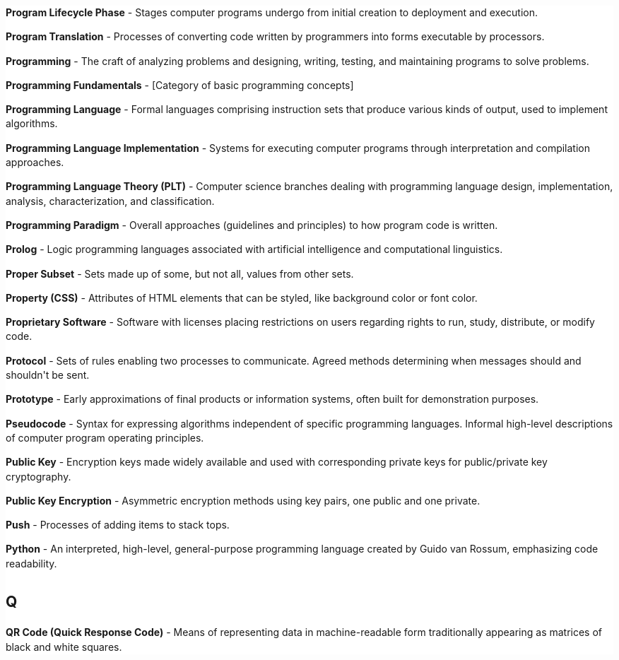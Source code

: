 **Program Lifecycle Phase** - Stages computer programs undergo from initial creation to deployment and execution.

**Program Translation** - Processes of converting code written by programmers into forms executable by processors.

**Programming** - The craft of analyzing problems and designing, writing, testing, and maintaining programs to solve problems.

**Programming Fundamentals** - [Category of basic programming concepts]

**Programming Language** - Formal languages comprising instruction sets that produce various kinds of output, used to implement algorithms.

**Programming Language Implementation** - Systems for executing computer programs through interpretation and compilation approaches.

**Programming Language Theory (PLT)** - Computer science branches dealing with programming language design, implementation, analysis, characterization, and classification.

**Programming Paradigm** - Overall approaches (guidelines and principles) to how program code is written.

**Prolog** - Logic programming languages associated with artificial intelligence and computational linguistics.

**Proper Subset** - Sets made up of some, but not all, values from other sets.

**Property (CSS)** - Attributes of HTML elements that can be styled, like background color or font color.

**Proprietary Software** - Software with licenses placing restrictions on users regarding rights to run, study, distribute, or modify code.

**Protocol** - Sets of rules enabling two processes to communicate. Agreed methods determining when messages should and shouldn't be sent.

**Prototype** - Early approximations of final products or information systems, often built for demonstration purposes.

**Pseudocode** - Syntax for expressing algorithms independent of specific programming languages. Informal high-level descriptions of computer program operating principles.

**Public Key** - Encryption keys made widely available and used with corresponding private keys for public/private key cryptography.

**Public Key Encryption** - Asymmetric encryption methods using key pairs, one public and one private.

**Push** - Processes of adding items to stack tops.

**Python** - An interpreted, high-level, general-purpose programming language created by Guido van Rossum, emphasizing code readability.

## Q

**QR Code (Quick Response Code)** - Means of representing data in machine-readable form traditionally appearing as matrices of black and white squares.
